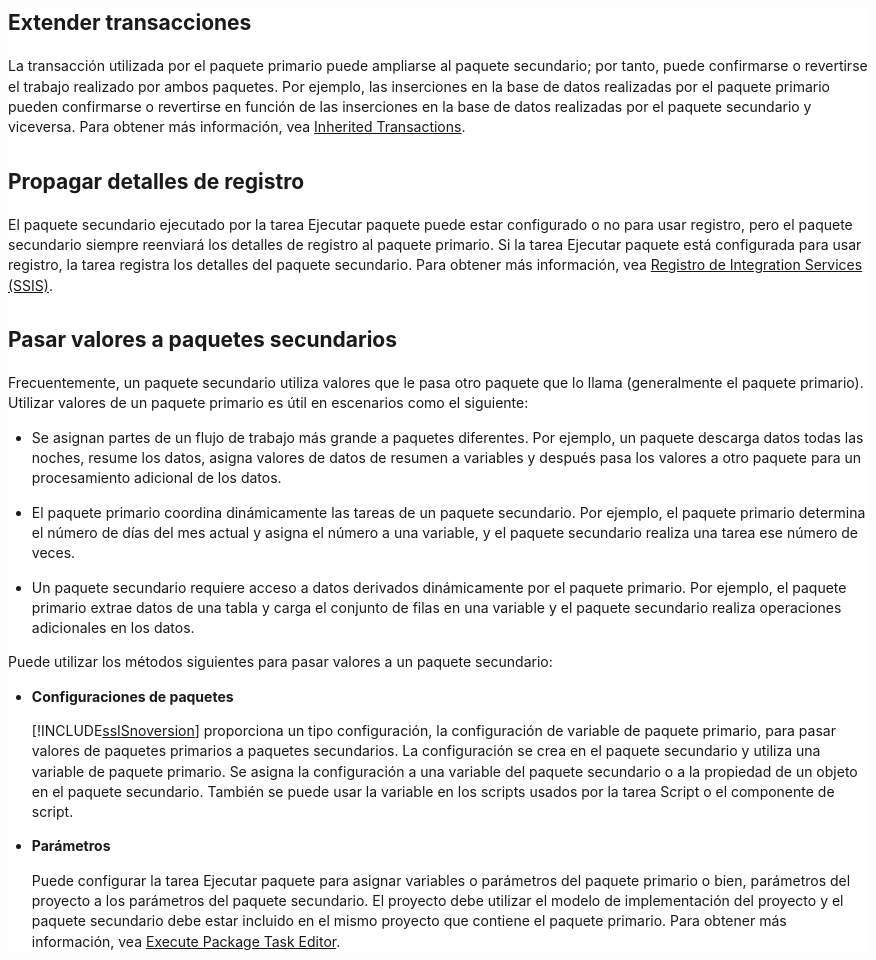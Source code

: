 ## <a name="extending-transactions"></a>Extender transacciones  
 La transacción utilizada por el paquete primario puede ampliarse al paquete secundario; por tanto, puede confirmarse o revertirse el trabajo realizado por ambos paquetes. Por ejemplo, las inserciones en la base de datos realizadas por el paquete primario pueden confirmarse o revertirse en función de las inserciones en la base de datos realizadas por el paquete secundario y viceversa. Para obtener más información, vea [Inherited Transactions](../inherited-transactions.md).  
  
## <a name="propagating-logging-details"></a>Propagar detalles de registro  
 El paquete secundario ejecutado por la tarea Ejecutar paquete puede estar configurado o no para usar registro, pero el paquete secundario siempre reenviará los detalles de registro al paquete primario. Si la tarea Ejecutar paquete está configurada para usar registro, la tarea registra los detalles del paquete secundario. Para obtener más información, vea [Registro de Integration Services &#40;SSIS&#41;](../performance/integration-services-ssis-logging.md).  
  
## <a name="passing-values-to-child-packages"></a>Pasar valores a paquetes secundarios  
 Frecuentemente, un paquete secundario utiliza valores que le pasa otro paquete que lo llama (generalmente el paquete primario). Utilizar valores de un paquete primario es útil en escenarios como el siguiente:  
  
-   Se asignan partes de un flujo de trabajo más grande a paquetes diferentes. Por ejemplo, un paquete descarga datos todas las noches, resume los datos, asigna valores de datos de resumen a variables y después pasa los valores a otro paquete para un procesamiento adicional de los datos.  
  
-   El paquete primario coordina dinámicamente las tareas de un paquete secundario. Por ejemplo, el paquete primario determina el número de días del mes actual y asigna el número a una variable, y el paquete secundario realiza una tarea ese número de veces.  
  
-   Un paquete secundario requiere acceso a datos derivados dinámicamente por el paquete primario. Por ejemplo, el paquete primario extrae datos de una tabla y carga el conjunto de filas en una variable y el paquete secundario realiza operaciones adicionales en los datos.  
  
 Puede utilizar los métodos siguientes para pasar valores a un paquete secundario:  
  
-   **Configuraciones de paquetes**  
  
     [!INCLUDE[ssISnoversion](../../includes/ssisnoversion-md.md)] proporciona un tipo configuración, la configuración de variable de paquete primario, para pasar valores de paquetes primarios a paquetes secundarios. La configuración se crea en el paquete secundario y utiliza una variable de paquete primario. Se asigna la configuración a una variable del paquete secundario o a la propiedad de un objeto en el paquete secundario. También se puede usar la variable en los scripts usados por la tarea Script o el componente de script.  
  
-   **Parámetros**  
  
     Puede configurar la tarea Ejecutar paquete para asignar variables o parámetros del paquete primario o bien, parámetros del proyecto a los parámetros del paquete secundario. El proyecto debe utilizar el modelo de implementación del proyecto y el paquete secundario debe estar incluido en el mismo proyecto que contiene el paquete primario. Para obtener más información, vea [Execute Package Task Editor](../execute-package-task-editor.md).  
  